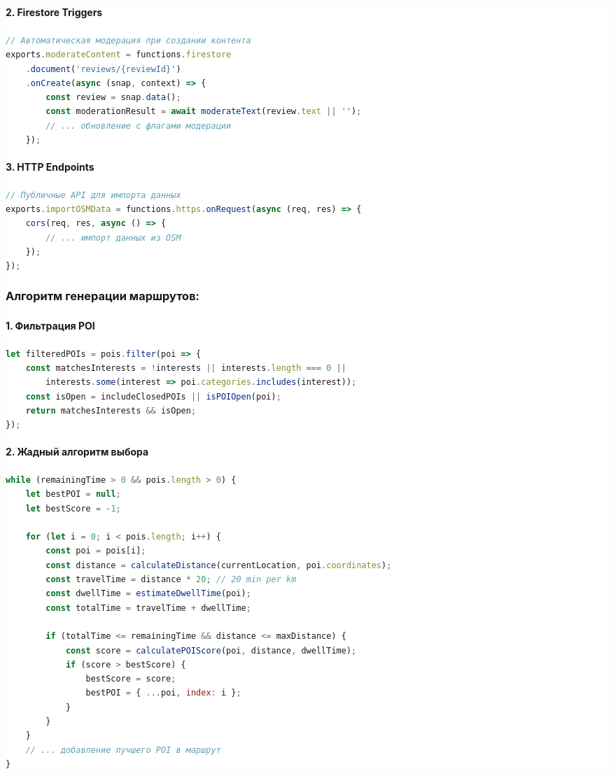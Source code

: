 #### **2. Firestore Triggers**
```javascript
// Автоматическая модерация при создании контента
exports.moderateContent = functions.firestore
    .document('reviews/{reviewId}')
    .onCreate(async (snap, context) => {
        const review = snap.data();
        const moderationResult = await moderateText(review.text || '');
        // ... обновление с флагами модерации
    });
```

#### **3. HTTP Endpoints**
```javascript
// Публичные API для импорта данных
exports.importOSMData = functions.https.onRequest(async (req, res) => {
    cors(req, res, async () => {
        // ... импорт данных из OSM
    });
});
```

### **Алгоритм генерации маршрутов:**

#### **1. Фильтрация POI**
```javascript
let filteredPOIs = pois.filter(poi => {
    const matchesInterests = !interests || interests.length === 0 || 
        interests.some(interest => poi.categories.includes(interest));
    const isOpen = includeClosedPOIs || isPOIOpen(poi);
    return matchesInterests && isOpen;
});
```

#### **2. Жадный алгоритм выбора**
```javascript
while (remainingTime > 0 && pois.length > 0) {
    let bestPOI = null;
    let bestScore = -1;
    
    for (let i = 0; i < pois.length; i++) {
        const poi = pois[i];
        const distance = calculateDistance(currentLocation, poi.coordinates);
        const travelTime = distance * 20; // 20 min per km
        const dwellTime = estimateDwellTime(poi);
        const totalTime = travelTime + dwellTime;
        
        if (totalTime <= remainingTime && distance <= maxDistance) {
            const score = calculatePOIScore(poi, distance, dwellTime);
            if (score > bestScore) {
                bestScore = score;
                bestPOI = { ...poi, index: i };
            }
        }
    }
    // ... добавление лучшего POI в маршрут
}
```
